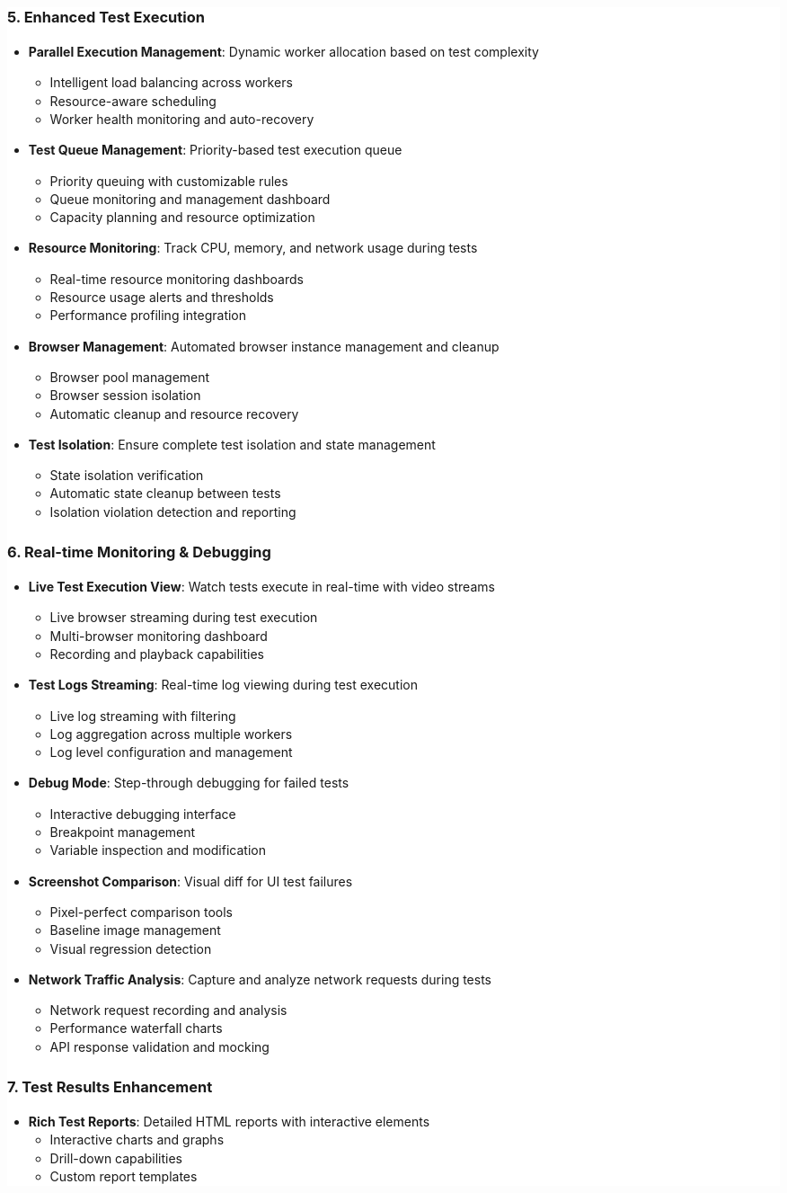 ### **5. Enhanced Test Execution**
- **Parallel Execution Management**: Dynamic worker allocation based on test complexity
  - Intelligent load balancing across workers
  - Resource-aware scheduling
  - Worker health monitoring and auto-recovery
  
- **Test Queue Management**: Priority-based test execution queue
  - Priority queuing with customizable rules
  - Queue monitoring and management dashboard
  - Capacity planning and resource optimization
  
- **Resource Monitoring**: Track CPU, memory, and network usage during tests
  - Real-time resource monitoring dashboards
  - Resource usage alerts and thresholds
  - Performance profiling integration
  
- **Browser Management**: Automated browser instance management and cleanup
  - Browser pool management
  - Browser session isolation
  - Automatic cleanup and resource recovery
  
- **Test Isolation**: Ensure complete test isolation and state management
  - State isolation verification
  - Automatic state cleanup between tests
  - Isolation violation detection and reporting

### **6. Real-time Monitoring & Debugging**
- **Live Test Execution View**: Watch tests execute in real-time with video streams
  - Live browser streaming during test execution
  - Multi-browser monitoring dashboard
  - Recording and playback capabilities
  
- **Test Logs Streaming**: Real-time log viewing during test execution
  - Live log streaming with filtering
  - Log aggregation across multiple workers
  - Log level configuration and management
  
- **Debug Mode**: Step-through debugging for failed tests
  - Interactive debugging interface
  - Breakpoint management
  - Variable inspection and modification
  
- **Screenshot Comparison**: Visual diff for UI test failures
  - Pixel-perfect comparison tools
  - Baseline image management
  - Visual regression detection
  
- **Network Traffic Analysis**: Capture and analyze network requests during tests
  - Network request recording and analysis
  - Performance waterfall charts
  - API response validation and mocking

### **7. Test Results Enhancement**
- **Rich Test Reports**: Detailed HTML reports with interactive elements
  - Interactive charts and graphs
  - Drill-down capabilities
  - Custom report templates
  